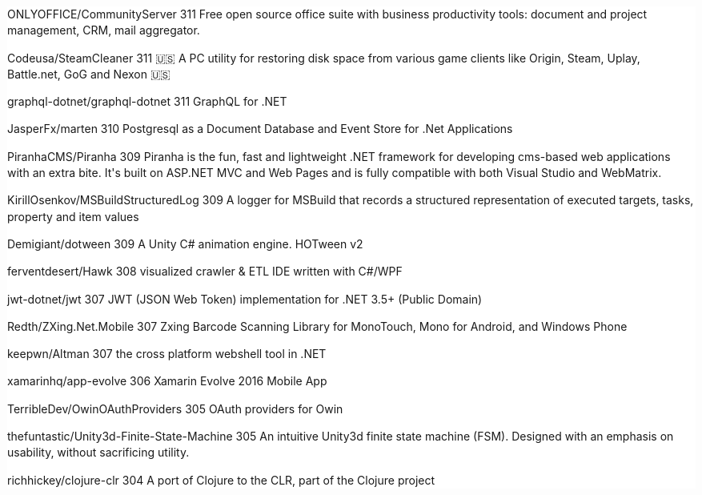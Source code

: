 
ONLYOFFICE/CommunityServer                 311
Free open source office suite with business productivity tools: document and project management, CRM, mail aggregator.


Codeusa/SteamCleaner                       311
:us: A PC utility for restoring disk space from various game clients like Origin, Steam, Uplay, Battle.net, GoG and Nexon :us:


graphql-dotnet/graphql-dotnet              311
GraphQL for .NET


JasperFx/marten                            310
Postgresql as a Document Database and Event Store for .Net Applications


PiranhaCMS/Piranha                         309
Piranha is the fun, fast and lightweight .NET framework for developing cms-based web applications with an extra bite. It's built on ASP.NET MVC and Web Pages and is fully compatible with both Visual Studio and WebMatrix.


KirillOsenkov/MSBuildStructuredLog         309
A logger for MSBuild that records a structured representation of executed targets, tasks, property and item values


Demigiant/dotween                          309
A Unity C# animation engine. HOTween v2


ferventdesert/Hawk                         308
visualized crawler & ETL IDE written with C#/WPF


jwt-dotnet/jwt                             307
JWT (JSON Web Token) implementation for .NET 3.5+ (Public Domain)


Redth/ZXing.Net.Mobile                     307
Zxing Barcode Scanning Library for MonoTouch, Mono for Android, and Windows Phone


keepwn/Altman                              307
the cross platform webshell tool in .NET


xamarinhq/app-evolve                       306
Xamarin Evolve 2016 Mobile App


TerribleDev/OwinOAuthProviders             305
OAuth providers for Owin


thefuntastic/Unity3d-Finite-State-Machine  305
An intuitive Unity3d finite state machine (FSM).  Designed with an emphasis on usability, without sacrificing utility.


richhickey/clojure-clr                     304
A port of Clojure to the CLR, part of the Clojure project
